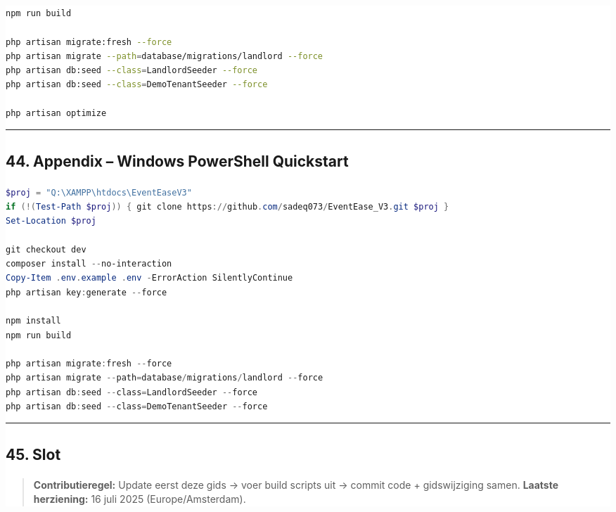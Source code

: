 ```bash
npm run build

php artisan migrate:fresh --force
php artisan migrate --path=database/migrations/landlord --force
php artisan db:seed --class=LandlordSeeder --force
php artisan db:seed --class=DemoTenantSeeder --force

php artisan optimize
```

---

## 44. Appendix – Windows PowerShell Quickstart
```powershell
$proj = "Q:\XAMPP\htdocs\EventEaseV3"
if (!(Test-Path $proj)) { git clone https://github.com/sadeq073/EventEase_V3.git $proj }
Set-Location $proj

git checkout dev
composer install --no-interaction
Copy-Item .env.example .env -ErrorAction SilentlyContinue
php artisan key:generate --force

npm install
npm run build

php artisan migrate:fresh --force
php artisan migrate --path=database/migrations/landlord --force
php artisan db:seed --class=LandlordSeeder --force
php artisan db:seed --class=DemoTenantSeeder --force
```

---

## 45. Slot
> **Contributieregel:** Update eerst deze gids → voer build scripts uit → commit code + gidswijziging samen.
**Laatste herziening:** 16 juli 2025 (Europe/Amsterdam).
